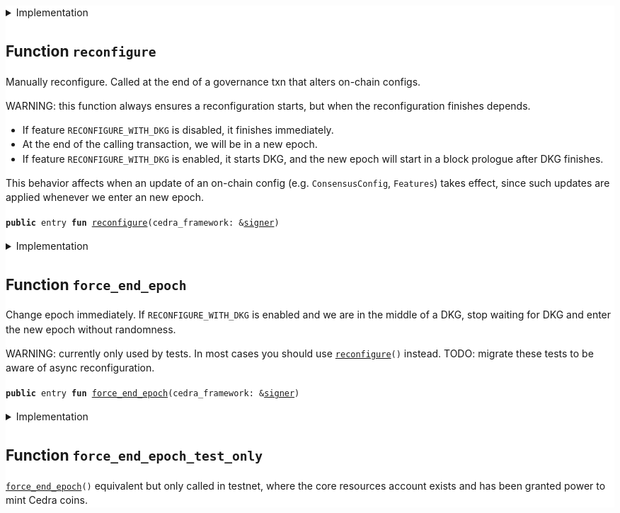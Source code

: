 

<details><summary>Implementation</summary></details>

<a id="0x1_cedra_governance_reconfigure"></a>

## Function `reconfigure`

Manually reconfigure. Called at the end of a governance txn that alters on-chain configs.

WARNING: this function always ensures a reconfiguration starts, but when the reconfiguration finishes depends.
- If feature <code>RECONFIGURE_WITH_DKG</code> is disabled, it finishes immediately.
- At the end of the calling transaction, we will be in a new epoch.
- If feature <code>RECONFIGURE_WITH_DKG</code> is enabled, it starts DKG, and the new epoch will start in a block prologue after DKG finishes.

This behavior affects when an update of an on-chain config (e.g. <code>ConsensusConfig</code>, <code>Features</code>) takes effect,
since such updates are applied whenever we enter an new epoch.


<pre><code><b>public</b> entry <b>fun</b> <a href="cedra_governance.md#0x1_cedra_governance_reconfigure">reconfigure</a>(cedra_framework: &<a href="../../cedra-stdlib/../move-stdlib/doc/signer.md#0x1_signer">signer</a>)
</code></pre>



<details><summary>Implementation</summary></details>

<a id="0x1_cedra_governance_force_end_epoch"></a>

## Function `force_end_epoch`

Change epoch immediately.
If <code>RECONFIGURE_WITH_DKG</code> is enabled and we are in the middle of a DKG,
stop waiting for DKG and enter the new epoch without randomness.

WARNING: currently only used by tests. In most cases you should use <code><a href="cedra_governance.md#0x1_cedra_governance_reconfigure">reconfigure</a>()</code> instead.
TODO: migrate these tests to be aware of async reconfiguration.


<pre><code><b>public</b> entry <b>fun</b> <a href="cedra_governance.md#0x1_cedra_governance_force_end_epoch">force_end_epoch</a>(cedra_framework: &<a href="../../cedra-stdlib/../move-stdlib/doc/signer.md#0x1_signer">signer</a>)
</code></pre>



<details><summary>Implementation</summary></details>

<a id="0x1_cedra_governance_force_end_epoch_test_only"></a>

## Function `force_end_epoch_test_only`

<code><a href="cedra_governance.md#0x1_cedra_governance_force_end_epoch">force_end_epoch</a>()</code> equivalent but only called in testnet,
where the core resources account exists and has been granted power to mint Cedra coins.
